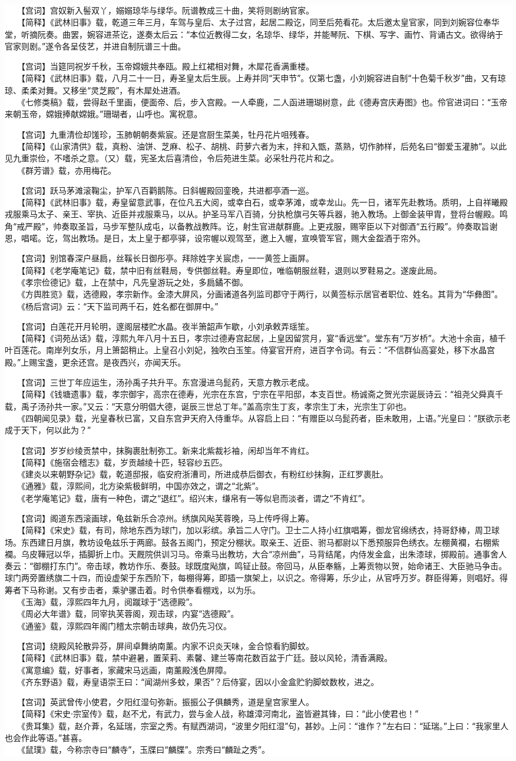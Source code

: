 　　【宫词】宫奴新入髻双丫，嫋嫋琼华与绿华。阮谱教成三十曲，笑将则剧纳官家。  
　　【简释】《武林旧事》载，乾道三年三月，车驾与皇后、太子过宫，起居二殿讫，同至后苑看花。太后邀太皇官家，同到刘婉容位奉华堂，听摘阮奏。曲罢，婉容进茶讫，遂奏太后云：“本位近教得二女，名琼华、绿华，并能琴阮、下棋、写字、画竹、背诵古文。欲得纳于官家则剧。”遂令各呈伎艺，并进自制阮谱三十曲。  

　　【宫词】当筵同祝岁千秋，玉帝嫦娥共奉瓯。殿上红裙相对舞，木犀花香满重楼。  
　　【简释】《武林旧事》载，八月二十一日，寿圣皇太后生辰。上寿并同“天申节”。仪第七盏，小刘婉容进自制“十色菊千秋岁”曲，又有琼琼、柔柔对舞。又移坐“灵芝殿”，有木犀处进酒。  
　　《七修类稿》载，尝得赵千里画，便面帝、后，步入宫殿。一人牵鹿，二人函进珊瑚树意，此《德寿宫庆寿图》也。伶官进词曰：“玉帝来朝玉帝，嫦娥捧献嫦娥。”珊瑚者，山呼也。寓祝意。  

　　【宫词】九重清俭却馐珍，玉肺朝朝奏紫宸。还是宫厨生菜美，牡丹花片咀残春。  
　　【简释】《山家清供》载，真粉、油饼、芝麻、松子、胡桃、莳萝六者为末，拌和入甑，蒸熟，切作肺样，后苑名曰“御爱玉灌肺”。以此见九重崇俭，不嗜杀之意。（又）载，宪圣太后喜清俭，令后苑进生菜。必采牡丹花片和之。  
　　《群芳谱》载，亦用梅花。  

　　【宫词】跃马茅滩滚鞠尘，护军八百鹳鹅陈。日斜幄殿回銮晚，共进都亭酒一巡。  
　　【简释】《武林旧事》载，寿皇留意武事，在位凡五大阅，或幸白石，或幸茅滩，或幸龙山。先一日，诸军先赴教场。质明，上自祥曦殿戎服乘马太子、亲王、宰执、近臣并戎服乘马，以从。护圣马军八百骑，分执枪旗弓矢等兵器，驰入教场。上御金装甲胄，登将台幄殿。鸣角“戒严殿”，帅奏取圣旨，马步军整队成屯，以备教战教阵。讫，射生官进献群鹿。上更戎服，赐宰臣以下对御酒“五行殿”。帅奏取旨谢恩，唱喏。讫，驾出教场。是日，太上皇于都亭驿，设帘幄以观驾至，邀上入幄，宣唤管军官，赐大金盌酒于帘外。  

　　【宫词】别馆春深户昼扃，丝鞵长日御彤亭。拜除姓字关宸虑，一一黄签上画屏。  
　　【简释】《老学庵笔记》载，禁中旧有丝鞋局，专供御丝鞋。寿皇即位，唯临朝服丝鞋，退则以罗鞋易之。遂废此局。  
　　《孝宗俭德记》载，上在禁中，凡先皇游玩之处，多扃鐍不御。  
　　《方舆胜览》载，选德殿，孝宗新作。金漆大屏风，分画诸道各列监司郡守于两行，以黄签标示居官者职位、姓名。其背为“华彝图”。  
　　《杨后宫词》云：“天下监司两千石，姓名都在御屏中。”  

　　【宫词】白莲花开月轮明，邃阁层楼贮水晶。夜半箫韶声乍歇，小刘承敕弄瑶笙。  
　　【简释】《词苑丛话》载，淳熙九年八月十五日，孝宗过德寿宫起居，上皇因留赏月，宴“香远堂”。堂东有“万岁桥”。大池十余亩，植千叶百莲花。南岸列女乐，月上箫韶稍止。上皇召小刘妃，独吹白玉笙。侍宴官开府，进百字令词。有云：“不信群仙高宴处，移下水晶宫殿。”上赐宝盏，更余还宫。是夜西兴，亦闻天乐。  

　　【宫词】三世丁年应运生，汤孙禹子共升平。东宫漫进乌髭药，天意方教示老成。  
　　【简释】《钱塘遗事》载，孝宗御宇，高宗在德寿，光宗在东宫，宁宗在平阳邸，本支百世。杨诚斋之贺光宗诞辰诗云：“祖尧父舜真千载，禹子汤孙共一家。”又云：“天意分明倡大德，诞辰三世总丁年。”盖高宗生丁亥，孝宗生丁未，光宗生丁卯也。  
　　《四朝闻见录》载，光皇春秋已富，又自东宫尹天府入侍重华。从容启上曰：“有赠臣以乌髭药者，臣未敢用，上语。”光皇曰：“朕欲示老成于天下，何以此为？”  

　　【宫词】岁岁纱绫贡禁中，抹胸裹肚制弥工。新来北紫裁衫袖，闲却当年不肯红。  
　　【简释】《施宿会稽志》载，岁贡越绫十匹，轻容纱五匹。  
　　《建炎以来朝野杂记》载，乾道邸报，临安府浙漕司，所进成恭后御衣，有粉红纱抹胸，正红罗裹肚。  
　　《通雅》载，淳熙间，北方染紫极鲜明，中国亦效之，谓之“北紫”。  
　　《老学庵笔记》载，唐有一种色，谓之“退红”。绍兴末，缣帛有一等似皂而淡者，谓之“不肯红”。  

　　【宫词】阁道东西滚画球，龟兹新乐合凉州。绣旗风飐芙蓉晚，马上传呼得上筹。  
　　【简释】《宋史》载，有司，除地东西为球门，加以彩缤。承旨二人守门。卫士二人持小红旗唱筹，御龙官绵绣衣，持哥舒棒，周卫球场。东西建日月旗，教坊设龟兹乐于两廊。鼓各五阁门，预定分棚状。取亲王、近臣、驸马都尉以下悉预服异色绣衣。左棚黄襴，右棚紫襴。乌皮鞾冠以华，插脚折上巾。天厩院供训习马。帝乘马出教坊，大合“凉州曲”，马背结尾，内侍发金盒，出朱漆球，掷殿前。通事舍人奏云：“御棚打东门”。帝击球，教坊作乐、奏鼓。球既度飐旗，鸣钲止鼓。帝回马，从臣奉觞，上筹贡物以贺，始命诸王、大臣驰马争击。球门两旁置绣旗二十四，而设虚架于东西阶下，每棚得筹，即插一旗架上，以识之。帝得筹，乐少止，从官呼万岁。群臣得筹，则唱好。得筹者下马称谢。又有步击者，乘驴骡击着。时令供奉看棚戏，以为乐。  
　　《玉海》载，淳熙四年九月，阅蹴球于“选德殿”。  
　　《周必大年谱》载，同宰执芙蓉阁，观击球，内宴“选德殿”。  
　　《通鉴》载，淳熙四年阁门稽太宗朝击球典，故仍先习仪。  

　　【宫词】绕殿风轮散异芬，屏间卓舞纳南薰。内家不识炎天味，金合惊看豹脚蚊。  
　　【简释】《武林旧事》载，禁中避暑，置茉莉、素馨、建兰等南花数百盆于广廷。鼓以风轮，清香满殿。  
　　《寓意编》载，好事者，家藏宋马远画，南薰殿浅色屏障。  
　　《齐东野语》载，寿皇语崇王曰：“闻湖州多蚊，果否”？后侍宴，因以小金盒贮豹脚蚊数枚，进之。  

　　【宫词】英武曾传小使君，夕阳红湿句弥新。振振公子俱麟秀，道是皇宫家里人。  
　　【简释】《宋史·宗室传》载，赵不尤，有武力，尝与金人战，称雄漳河南北，盗皆避其锋，曰：“此小使君也！”  
　　《贵耳集》载，赵介葊，名延瑞，宗室之秀。有赋西湖词，“波里夕阳红湿”句，甚妙。上问：“谁作？”左右曰：“延瑞。”上曰：“我家里人也会作此等语。”甚喜。  
　　《鼠璞》载，今称宗寺曰“麟寺”，玉牒曰“麟牒”。宗秀曰“麟趾之秀”。  
